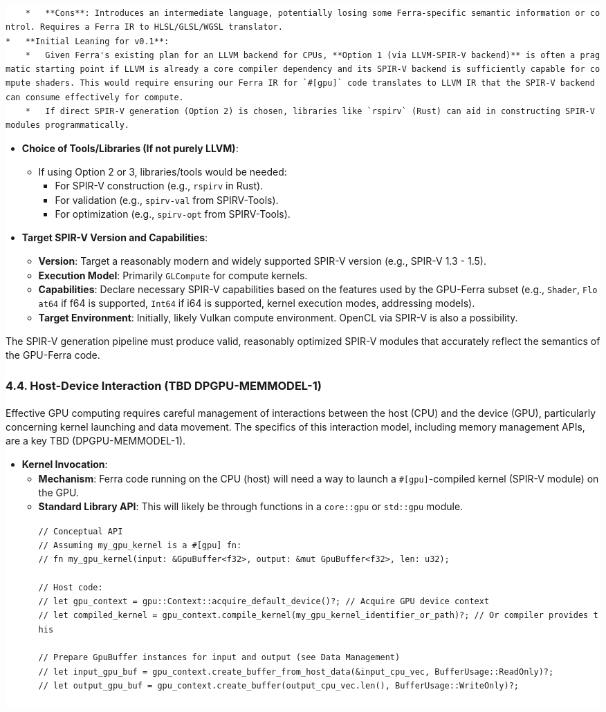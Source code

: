         *   **Cons**: Introduces an intermediate language, potentially losing some Ferra-specific semantic information or control. Requires a Ferra IR to HLSL/GLSL/WGSL translator.
    *   **Initial Leaning for v0.1**:
        *   Given Ferra's existing plan for an LLVM backend for CPUs, **Option 1 (via LLVM-SPIR-V backend)** is often a pragmatic starting point if LLVM is already a core compiler dependency and its SPIR-V backend is sufficiently capable for compute shaders. This would require ensuring our Ferra IR for `#[gpu]` code translates to LLVM IR that the SPIR-V backend can consume effectively for compute.
        *   If direct SPIR-V generation (Option 2) is chosen, libraries like `rspirv` (Rust) can aid in constructing SPIR-V modules programmatically.

*   **Choice of Tools/Libraries (If not purely LLVM)**:
    *   If using Option 2 or 3, libraries/tools would be needed:
        *   For SPIR-V construction (e.g., `rspirv` in Rust).
        *   For validation (e.g., `spirv-val` from SPIRV-Tools).
        *   For optimization (e.g., `spirv-opt` from SPIRV-Tools).

*   **Target SPIR-V Version and Capabilities**:
    *   **Version**: Target a reasonably modern and widely supported SPIR-V version (e.g., SPIR-V 1.3 - 1.5).
    *   **Execution Model**: Primarily `GLCompute` for compute kernels.
    *   **Capabilities**: Declare necessary SPIR-V capabilities based on the features used by the GPU-Ferra subset (e.g., `Shader`, `Float64` if f64 is supported, `Int64` if i64 is supported, kernel execution modes, addressing models).
    *   **Target Environment**: Initially, likely Vulkan compute environment. OpenCL via SPIR-V is also a possibility.

The SPIR-V generation pipeline must produce valid, reasonably optimized SPIR-V modules that accurately reflect the semantics of the GPU-Ferra code.

### 4.4. Host-Device Interaction (TBD DPGPU-MEMMODEL-1)

Effective GPU computing requires careful management of interactions between the host (CPU) and the device (GPU), particularly concerning kernel launching and data movement. The specifics of this interaction model, including memory management APIs, are a key TBD (DPGPU-MEMMODEL-1).

*   **Kernel Invocation**:
    *   **Mechanism**: Ferra code running on the CPU (host) will need a way to launch a `#[gpu]`-compiled kernel (SPIR-V module) on the GPU.
    *   **Standard Library API**: This will likely be through functions in a `core::gpu` or `std::gpu` module.
        ```ferra
        // Conceptual API
        // Assuming my_gpu_kernel is a #[gpu] fn:
        // fn my_gpu_kernel(input: &GpuBuffer<f32>, output: &mut GpuBuffer<f32>, len: u32);

        // Host code:
        // let gpu_context = gpu::Context::acquire_default_device()?; // Acquire GPU device context
        // let compiled_kernel = gpu_context.compile_kernel(my_gpu_kernel_identifier_or_path)?; // Or compiler provides this

        // Prepare GpuBuffer instances for input and output (see Data Management)
        // let input_gpu_buf = gpu_context.create_buffer_from_host_data(&input_cpu_vec, BufferUsage::ReadOnly)?;
        // let output_gpu_buf = gpu_context.create_buffer(output_cpu_vec.len(), BufferUsage::WriteOnly)?;
        